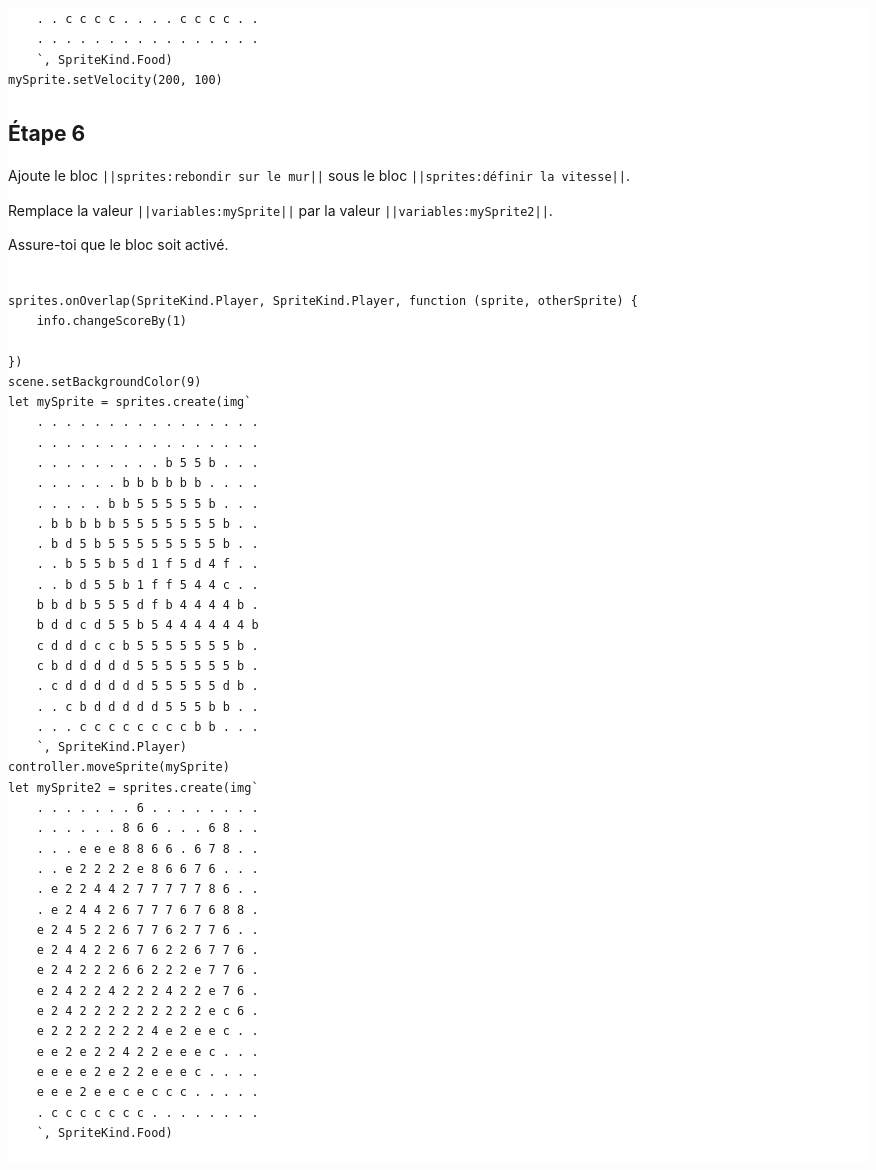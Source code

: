 ```blocks
    . . c c c c . . . . c c c c . . 
    . . . . . . . . . . . . . . . . 
    `, SpriteKind.Food)
mySprite.setVelocity(200, 100)

```

## Étape 6

Ajoute le bloc ``||sprites:rebondir sur le mur||`` sous le bloc ``||sprites:définir la vitesse||``.

Remplace la valeur ``||variables:mySprite||`` par la valeur ``||variables:mySprite2||``.

Assure-toi que le bloc soit activé.

```blocks

sprites.onOverlap(SpriteKind.Player, SpriteKind.Player, function (sprite, otherSprite) {
    info.changeScoreBy(1)

})
scene.setBackgroundColor(9)
let mySprite = sprites.create(img`
    . . . . . . . . . . . . . . . . 
    . . . . . . . . . . . . . . . . 
    . . . . . . . . . b 5 5 b . . . 
    . . . . . . b b b b b b . . . . 
    . . . . . b b 5 5 5 5 5 b . . . 
    . b b b b b 5 5 5 5 5 5 5 b . . 
    . b d 5 b 5 5 5 5 5 5 5 5 b . . 
    . . b 5 5 b 5 d 1 f 5 d 4 f . . 
    . . b d 5 5 b 1 f f 5 4 4 c . . 
    b b d b 5 5 5 d f b 4 4 4 4 b . 
    b d d c d 5 5 b 5 4 4 4 4 4 4 b 
    c d d d c c b 5 5 5 5 5 5 5 b . 
    c b d d d d d 5 5 5 5 5 5 5 b . 
    . c d d d d d d 5 5 5 5 5 d b . 
    . . c b d d d d d 5 5 5 b b . . 
    . . . c c c c c c c c b b . . . 
    `, SpriteKind.Player)
controller.moveSprite(mySprite)
let mySprite2 = sprites.create(img`
    . . . . . . . 6 . . . . . . . . 
    . . . . . . 8 6 6 . . . 6 8 . . 
    . . . e e e 8 8 6 6 . 6 7 8 . . 
    . . e 2 2 2 2 e 8 6 6 7 6 . . . 
    . e 2 2 4 4 2 7 7 7 7 7 8 6 . . 
    . e 2 4 4 2 6 7 7 7 6 7 6 8 8 . 
    e 2 4 5 2 2 6 7 7 6 2 7 7 6 . . 
    e 2 4 4 2 2 6 7 6 2 2 6 7 7 6 . 
    e 2 4 2 2 2 6 6 2 2 2 e 7 7 6 . 
    e 2 4 2 2 4 2 2 2 4 2 2 e 7 6 . 
    e 2 4 2 2 2 2 2 2 2 2 2 e c 6 . 
    e 2 2 2 2 2 2 2 4 e 2 e e c . . 
    e e 2 e 2 2 4 2 2 e e e c . . . 
    e e e e 2 e 2 2 e e e c . . . . 
    e e e 2 e e c e c c c . . . . . 
    . c c c c c c c . . . . . . . . 
    `, SpriteKind.Food)
    
```
